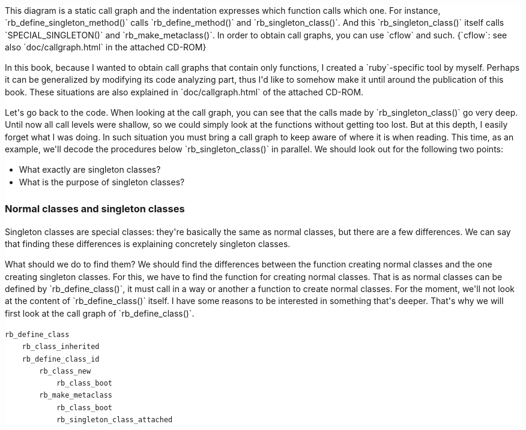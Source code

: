 This diagram is a static call graph and the indentation expresses
which function calls which one. For instance,
\`rb\_define\_singleton\_method()\` calls \`rb\_define\_method()\` and
\`rb\_singleton\_class()\`. And this \`rb\_singleton\_class()\` itself calls
\`SPECIAL\_SINGLETON()\` and \`rb\_make\_metaclass()\`.
In order to obtain call graphs, you can use \`cflow\` and such.
{\`cflow\`: see also \`doc/callgraph.html\` in the attached CD-ROM}

In this book, because I wanted to obtain call graphs that contain only functions,
I created a \`ruby\`-specific tool by myself.
Perhaps it can be generalized by modifying its code analyzing part,
thus I'd like to somehow make it until around the publication of this book.
These situations are also explained in \`doc/callgraph.html\` of the attached CD-ROM.

Let's go back to the code. When looking at the call graph, you can see
that the calls made by \`rb\_singleton\_class()\` go very deep. Until now
all call levels were shallow, so we could simply look at the functions
without getting too lost. But at this depth, I easily forget
what I was doing. In such situation you must bring
a call graph to keep aware of where it is when reading.
This time, as an example, we'll decode
the procedures below \`rb\_singleton\_class()\` in parallel.
We should look out for the following two points:

-   What exactly are singleton classes?
-   What is the purpose of singleton classes?

### Normal classes and singleton classes

Singleton classes are special classes: they're basically the same as
normal classes, but there are a few differences. We can say that
finding these differences is explaining concretely singleton classes.

What should we do to find them? We should find the differences between
the function creating normal classes and the one creating singleton
classes. For this, we have to find the function for creating normal
classes. That is as normal classes can be defined by
\`rb\_define\_class()\`, it must call in a way or another a function to
create normal classes. For the moment, we'll not look at the content
of \`rb\_define\_class()\` itself. I have some reasons to be interested in
something that's deeper. That's why we will first look at the call
graph of \`rb\_define\_class()\`.

``` emlist
rb_define_class
    rb_class_inherited
    rb_define_class_id
        rb_class_new
            rb_class_boot
        rb_make_metaclass
            rb_class_boot
            rb_singleton_class_attached
```
